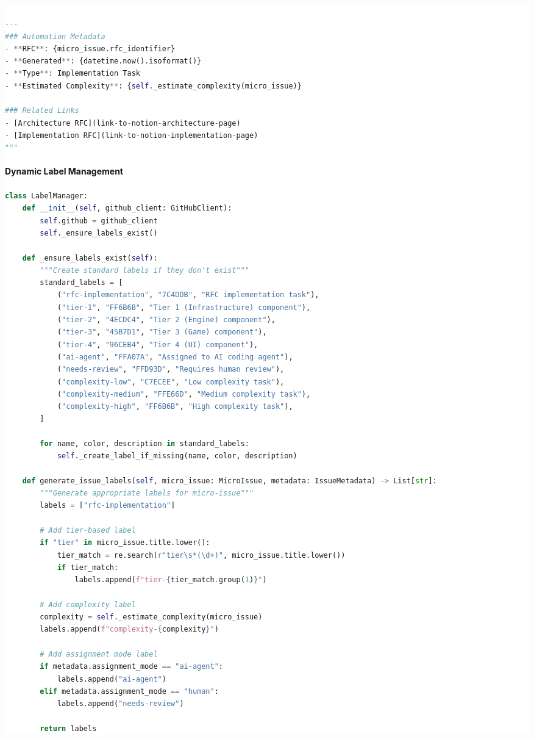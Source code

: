 ```python

---
### Automation Metadata
- **RFC**: {micro_issue.rfc_identifier}
- **Generated**: {datetime.now().isoformat()}
- **Type**: Implementation Task
- **Estimated Complexity**: {self._estimate_complexity(micro_issue)}

### Related Links
- [Architecture RFC](link-to-notion-architecture-page)
- [Implementation RFC](link-to-notion-implementation-page)
"""
```

#### Dynamic Label Management
```python
class LabelManager:
    def __init__(self, github_client: GitHubClient):
        self.github = github_client
        self._ensure_labels_exist()

    def _ensure_labels_exist(self):
        """Create standard labels if they don't exist"""
        standard_labels = [
            ("rfc-implementation", "7C4DDB", "RFC implementation task"),
            ("tier-1", "FF6B6B", "Tier 1 (Infrastructure) component"),
            ("tier-2", "4ECDC4", "Tier 2 (Engine) component"),
            ("tier-3", "45B7D1", "Tier 3 (Game) component"),
            ("tier-4", "96CEB4", "Tier 4 (UI) component"),
            ("ai-agent", "FFA07A", "Assigned to AI coding agent"),
            ("needs-review", "FFD93D", "Requires human review"),
            ("complexity-low", "C7ECEE", "Low complexity task"),
            ("complexity-medium", "FFE66D", "Medium complexity task"),
            ("complexity-high", "FF6B6B", "High complexity task"),
        ]

        for name, color, description in standard_labels:
            self._create_label_if_missing(name, color, description)

    def generate_issue_labels(self, micro_issue: MicroIssue, metadata: IssueMetadata) -> List[str]:
        """Generate appropriate labels for micro-issue"""
        labels = ["rfc-implementation"]

        # Add tier-based label
        if "tier" in micro_issue.title.lower():
            tier_match = re.search(r"tier\s*(\d+)", micro_issue.title.lower())
            if tier_match:
                labels.append(f"tier-{tier_match.group(1)}")

        # Add complexity label
        complexity = self._estimate_complexity(micro_issue)
        labels.append(f"complexity-{complexity}")

        # Add assignment mode label
        if metadata.assignment_mode == "ai-agent":
            labels.append("ai-agent")
        elif metadata.assignment_mode == "human":
            labels.append("needs-review")

        return labels
```
